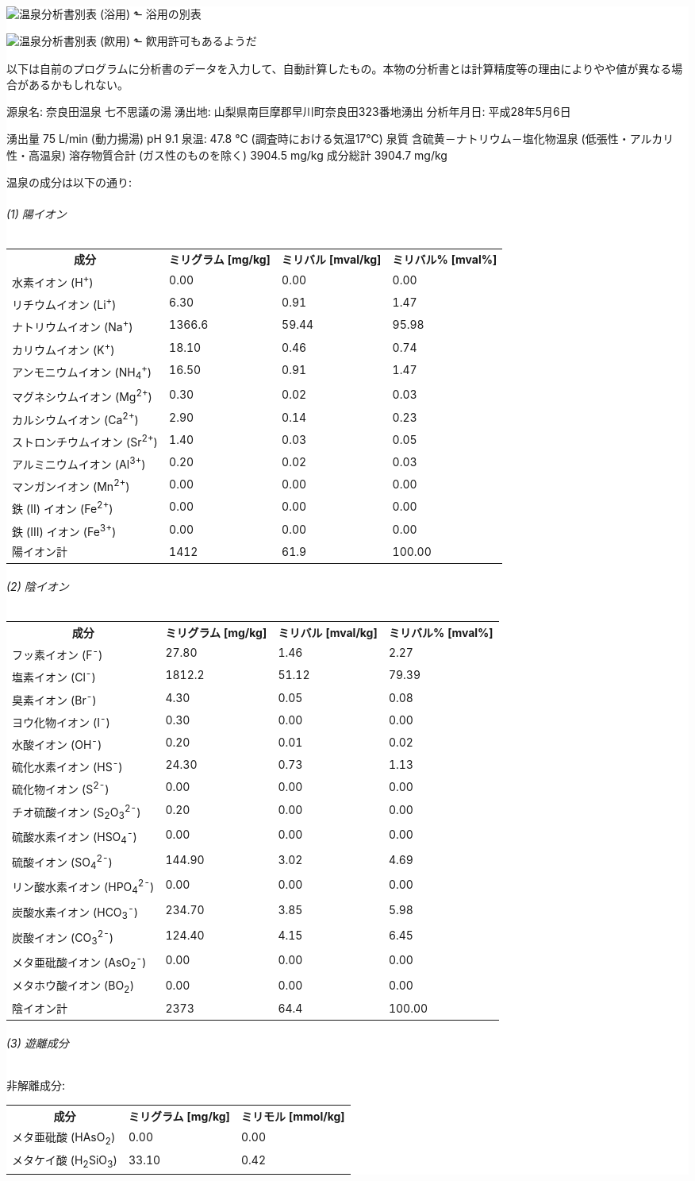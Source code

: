 ![温泉分析書別表 (浴用)](https://yu.xaxxi.net/content/images/2021/03/PSX_20210327_221439.jpg)
&#x2B11; 浴用の別表

![温泉分析書別表 (飮用)](https://yu.xaxxi.net/content/images/2021/03/PSX_20210327_221710.jpg)
&#x2B11; 飮用許可もあるようだ

以下は自前のプログラムに分析書のデータを入力して、自動計算したもの。本物の分析書とは計算精度等の理由によりやや値が異なる場合があるかもしれない。

源泉名: 奈良田温泉 七不思議の湯
湧出地: 山梨県南巨摩郡早川町奈良田323番地湧出
分析年月日: 平成28年5月6日

湧出量 75 L/min (動力揚湯)
pH 9.1
泉温: 47.8 ℃ (調査時における気温17℃)
泉質 含硫黄－ナトリウム－塩化物温泉 (低張性・アルカリ性・高温泉)
溶存物質合計 (ガス性のものを除く) 3904.5 mg/kg
成分総計 3904.7 mg/kg

温泉の成分は以下の通り:

<h6>(1) 陽イオン</h6>
<table>
    <tr><th>成分</th><th>ミリグラム [mg/kg]</th><th>ミリバル [mval/kg]</th><th>ミリバル% [mval%]</th></tr>
    <tr><td>水素イオン (H<sup>+</sup>)</td><td>0.00</td><td>0.00</td><td>0.00</td></tr>
    <tr><td>リチウムイオン (Li<sup>+</sup>)</td><td>6.30</td><td>0.91</td><td>1.47</td></tr>
    <tr><td>ナトリウムイオン (Na<sup>+</sup>)</td><td>1366.6</td><td>59.44</td><td>95.98</td></tr>
    <tr><td>カリウムイオン (K<sup>+</sup>)</td><td>18.10</td><td>0.46</td><td>0.74</td></tr>
    <tr><td>アンモニウムイオン (NH<sub>4</sub><sup>+</sup>)</td><td>16.50</td><td>0.91</td><td>1.47</td></tr>
    <tr><td>マグネシウムイオン (Mg<sup>2+</sup>)</td><td>0.30</td><td>0.02</td><td>0.03</td></tr>
    <tr><td>カルシウムイオン (Ca<sup>2+</sup>)</td><td>2.90</td><td>0.14</td><td>0.23</td></tr>
    <tr><td>ストロンチウムイオン (Sr<sup>2+</sup>)</td><td>1.40</td><td>0.03</td><td>0.05</td></tr>
    <tr><td>アルミニウムイオン (Al<sup>3+</sup>)</td><td>0.20</td><td>0.02</td><td>0.03</td></tr>
    <tr><td>マンガンイオン (Mn<sup>2+</sup>)</td><td>0.00</td><td>0.00</td><td>0.00</td></tr>
    <tr><td>鉄 (II) イオン (Fe<sup>2+</sup>)</td><td>0.00</td><td>0.00</td><td>0.00</td></tr>
    <tr><td>鉄 (III) イオン (Fe<sup>3+</sup>)</td><td>0.00</td><td>0.00</td><td>0.00</td></tr>
    <tr><td>陽イオン計</td><td>1412</td><td>61.9</td><td>100.00</td></tr>
    </table>
<h6>(2) 陰イオン</h6>
<table>
    <tr><th>成分</th><th>ミリグラム [mg/kg]</th><th>ミリバル [mval/kg]</th><th>ミリバル% [mval%]</th></tr>
    <tr><td>フッ素イオン (F<sup>-</sup>)</td><td>27.80</td><td>1.46</td><td>2.27</td></tr>
    <tr><td>塩素イオン (Cl<sup>-</sup>)</td><td>1812.2</td><td>51.12</td><td>79.39</td></tr>
    <tr><td>臭素イオン (Br<sup>-</sup>)</td><td>4.30</td><td>0.05</td><td>0.08</td></tr>
    <tr><td>ヨウ化物イオン (I<sup>-</sup>)</td><td>0.30</td><td>0.00</td><td>0.00</td></tr>
    <tr><td>水酸イオン (OH<sup>-</sup>)</td><td>0.20</td><td>0.01</td><td>0.02</td></tr>
    <tr><td>硫化水素イオン (HS<sup>-</sup>)</td><td>24.30</td><td>0.73</td><td>1.13</td></tr>
    <tr><td>硫化物イオン (S<sup>2-</sup>)</td><td>0.00</td><td>0.00</td><td>0.00</td></tr>
    <tr><td>チオ硫酸イオン (S<sub>2</sub>O<sub>3</sub><sup>2-</sup>)</td><td>0.20</td><td>0.00</td><td>0.00</td></tr>
    <tr><td>硫酸水素イオン (HSO<sub>4</sub><sup>-</sup>)</td><td>0.00</td><td>0.00</td><td>0.00</td></tr>
    <tr><td>硫酸イオン (SO<sub>4</sub><sup>2-</sup>)</td><td>144.90</td><td>3.02</td><td>4.69</td></tr>
    <tr><td>リン酸水素イオン (HPO<sub>4</sub><sup>2-</sup>)</td><td>0.00</td><td>0.00</td><td>0.00</td></tr>
    <tr><td>炭酸水素イオン (HCO<sub>3</sub><sup>-</sup>)</td><td>234.70</td><td>3.85</td><td>5.98</td></tr>
    <tr><td>炭酸イオン (CO<sub>3</sub><sup>2-</sup>)</td><td>124.40</td><td>4.15</td><td>6.45</td></tr>
    <tr><td>メタ亜砒酸イオン (AsO<sub>2</sub><sup>-</sup>)</td><td>0.00</td><td>0.00</td><td>0.00</td></tr>
    <tr><td>メタホウ酸イオン (BO<sub>2</sub>)</td><td>0.00</td><td>0.00</td><td>0.00</td></tr>
    <tr><td>陰イオン計</td><td>2373</td><td>64.4</td><td>100.00</td></tr>
    </table>
<h6>(3) 遊離成分</h6>
<h7>非解離成分:</h7>
<table>
    <tr><th>成分</th><th>ミリグラム [mg/kg]</th><th>ミリモル [mmol/kg]</th></tr>
    <tr><td>メタ亜砒酸 (HAsO<sub>2</sub>)</td><td>0.00</td><td>0.00</td></tr>
    <tr><td>メタケイ酸 (H<sub>2</sub>SiO<sub>3</sub>)</td><td>33.10</td><td>0.42</td></tr>

[^1]: [秘境奈良田の七不思議と日本最古の西山温泉郷巡り \| 奥山梨 はやかわ \| 早川町観光協会](https://hayakawakankou.jp/tour/course-narada/)
[^2]: [奈良田温泉・白根館ホームページ](http://www.nukuyu.com/shiranekan/)
[^3]: [山梨　奈良田 孝謙天皇伝説の成長 \| 山梨県歴史文学館](https://plaza.rakuten.co.jp/miharasi/diary/202007280001/)
[^4]: 山梨県早川町における四万十帯の天然ガス徴候地について, [地質調査所月報 Vol\.32 No\.5 \(1981\)｜産総研地質調査総合センター](https://www.gsj.jp/publications/pub/bull-gsj/geppou32-05.html)